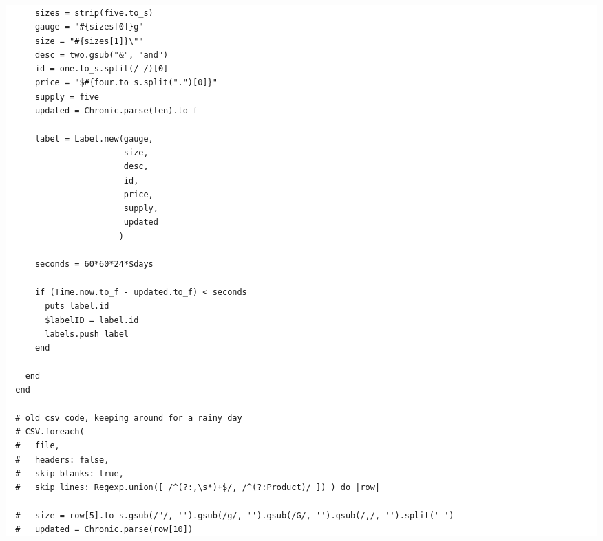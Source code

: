           sizes = strip(five.to_s)
          gauge = "#{sizes[0]}g"
          size = "#{sizes[1]}\""
          desc = two.gsub("&", "and")
          id = one.to_s.split(/-/)[0]
          price = "$#{four.to_s.split(".")[0]}"
          supply = five
          updated = Chronic.parse(ten).to_f
    
          label = Label.new(gauge,
                            size,
                            desc,
                            id,
                            price,
                            supply,
                            updated
                           )
    
          seconds = 60*60*24*$days
    
          if (Time.now.to_f - updated.to_f) < seconds
            puts label.id
            $labelID = label.id
            labels.push label
          end
    
        end
      end
    
      # old csv code, keeping around for a rainy day
      # CSV.foreach(
      #   file,
      #   headers: false,
      #   skip_blanks: true,
      #   skip_lines: Regexp.union([ /^(?:,\s*)+$/, /^(?:Product)/ ]) ) do |row|
    
      #   size = row[5].to_s.gsub(/"/, '').gsub(/g/, '').gsub(/G/, '').gsub(/,/, '').split(' ')
      #   updated = Chronic.parse(row[10])
    